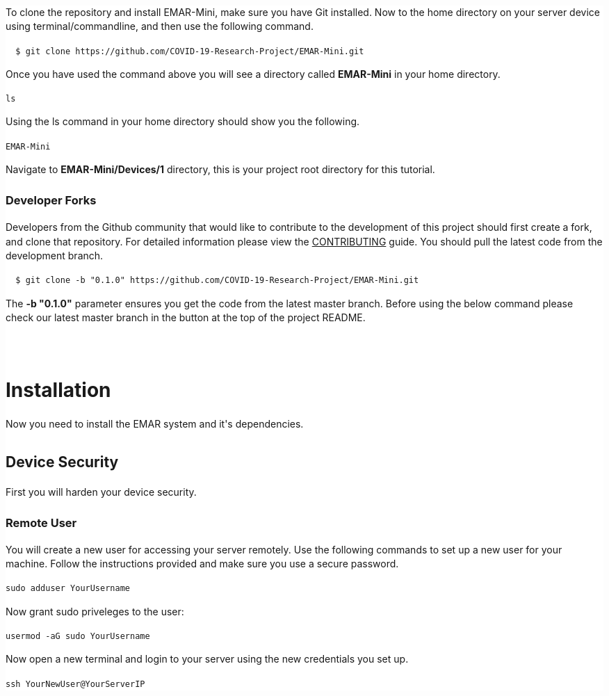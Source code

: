 To clone the repository and install EMAR-Mini, make sure you have Git installed. Now to the home directory on your server device using terminal/commandline, and then use the following command.

```
  $ git clone https://github.com/COVID-19-Research-Project/EMAR-Mini.git
```

Once you have used the command above you will see a directory called **EMAR-Mini** in your home directory. 
```
ls
```
Using the ls command in your home directory should show you the following.
```
EMAR-Mini
```
Navigate to **EMAR-Mini/Devices/1** directory, this is your project root directory for this tutorial.

### Developer Forks
Developers from the Github community that would like to contribute to the development of this project should first create a fork, and clone that repository. For detailed information please view the [CONTRIBUTING](../../CONTRIBUTING.md "CONTRIBUTING") guide. You should pull the latest code from the development branch.

```
  $ git clone -b "0.1.0" https://github.com/COVID-19-Research-Project/EMAR-Mini.git
```

The **-b "0.1.0"** parameter ensures you get the code from the latest master branch. Before using the below command please check our latest master branch in the button at the top of the project README.

&nbsp;

# Installation
Now you need to install the EMAR system and it's dependencies.

## Device Security
First you will harden your device security. 

### Remote User
You will create a new user for accessing your server remotely. Use the following commands to set up a new user for your machine. Follow the instructions provided and make sure you use a secure password.
```
sudo adduser YourUsername 
```
Now grant sudo priveleges to the user:
```
usermod -aG sudo YourUsername
```
Now open a new terminal and login to your server using the new credentials you set up.
```
ssh YourNewUser@YourServerIP
```
